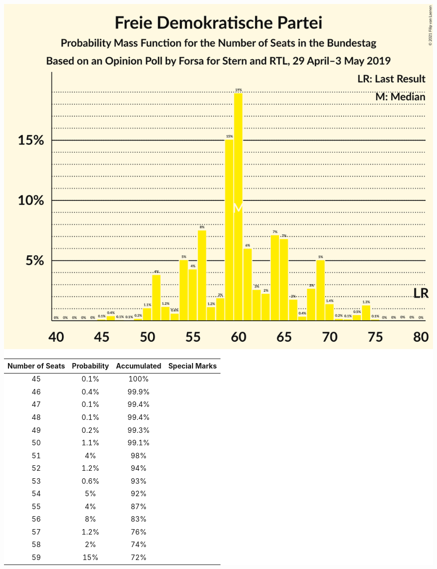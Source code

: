 ![Graph with seats probability mass function not yet produced](2019-05-03-Forsa-seats-pmf-freiedemokratischepartei.png "Seats Probability Mass Function")

| Number of Seats | Probability | Accumulated | Special Marks |
|:---------------:|:-----------:|:-----------:|:-------------:|
| 45 | 0.1% | 100% |  |
| 46 | 0.4% | 99.9% |  |
| 47 | 0.1% | 99.4% |  |
| 48 | 0.1% | 99.4% |  |
| 49 | 0.2% | 99.3% |  |
| 50 | 1.1% | 99.1% |  |
| 51 | 4% | 98% |  |
| 52 | 1.2% | 94% |  |
| 53 | 0.6% | 93% |  |
| 54 | 5% | 92% |  |
| 55 | 4% | 87% |  |
| 56 | 8% | 83% |  |
| 57 | 1.2% | 76% |  |
| 58 | 2% | 74% |  |
| 59 | 15% | 72% |  |